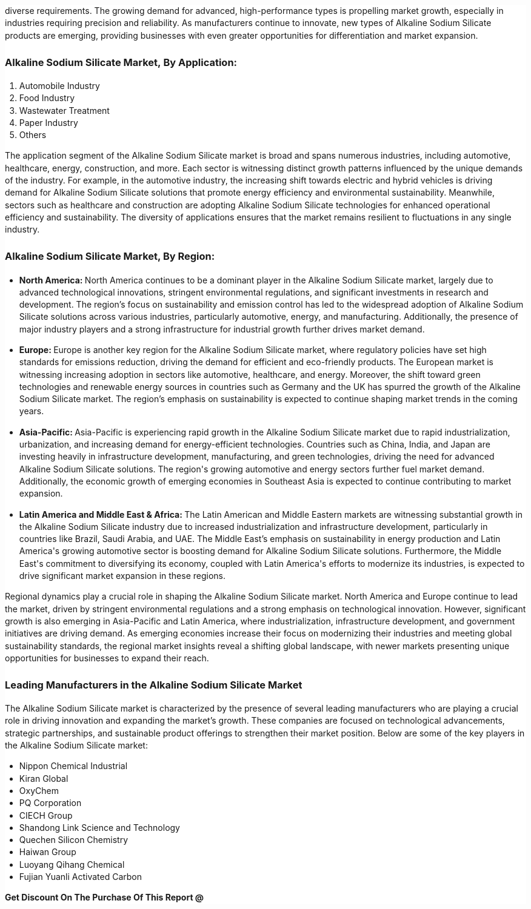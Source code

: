 diverse requirements. The growing demand for advanced, high-performance types is propelling market growth, especially in industries requiring precision and reliability. As manufacturers continue to innovate, new types of Alkaline Sodium Silicate products are emerging, providing businesses with even greater opportunities for differentiation and market expansion.</p><h3>Alkaline Sodium Silicate Market,&nbsp;By Application:</h3><ol><li>Automobile Industry<li> Food Industry<li> Wastewater Treatment<li> Paper Industry<li> Others</li></ol><p>The application segment of the Alkaline Sodium Silicate market is broad and spans numerous industries, including automotive, healthcare, energy, construction, and more. Each sector is witnessing distinct growth patterns influenced by the unique demands of the industry. For example, in the automotive industry, the increasing shift towards electric and hybrid vehicles is driving demand for Alkaline Sodium Silicate solutions that promote energy efficiency and environmental sustainability. Meanwhile, sectors such as healthcare and construction are adopting Alkaline Sodium Silicate technologies for enhanced operational efficiency and sustainability. The diversity of applications ensures that the market remains resilient to fluctuations in any single industry.</p><h3>Alkaline Sodium Silicate Market, By Region:</h3><ul><li><p><strong>North America:&nbsp;</strong>North America continues to be a dominant player in the Alkaline Sodium Silicate market, largely due to advanced technological innovations, stringent environmental regulations, and significant investments in research and development. The region&rsquo;s focus on sustainability and emission control has led to the widespread adoption of Alkaline Sodium Silicate solutions across various industries, particularly automotive, energy, and manufacturing. Additionally, the presence of major industry players and a strong infrastructure for industrial growth further drives market demand.</p></li><li><p><strong><strong>Europe:&nbsp;</strong></strong>Europe is another key region for the Alkaline Sodium Silicate market, where regulatory policies have set high standards for emissions reduction, driving the demand for efficient and eco-friendly products. The European market is witnessing increasing adoption in sectors like automotive, healthcare, and energy. Moreover, the shift toward green technologies and renewable energy sources in countries such as Germany and the UK has spurred the growth of the Alkaline Sodium Silicate market. The region&rsquo;s emphasis on sustainability is expected to continue shaping market trends in the coming years.</p></li><li><p><strong><strong>Asia-Pacific:&nbsp;</strong></strong>Asia-Pacific is experiencing rapid growth in the Alkaline Sodium Silicate market due to rapid industrialization, urbanization, and increasing demand for energy-efficient technologies. Countries such as China, India, and Japan are investing heavily in infrastructure development, manufacturing, and green technologies, driving the need for advanced Alkaline Sodium Silicate solutions. The region's growing automotive and energy sectors further fuel market demand. Additionally, the economic growth of emerging economies in Southeast Asia is expected to continue contributing to market expansion.</p></li><li><p><strong><strong>Latin America and Middle East &amp; Africa:&nbsp;</strong></strong>The Latin American and Middle Eastern markets are witnessing substantial growth in the Alkaline Sodium Silicate industry due to increased industrialization and infrastructure development, particularly in countries like Brazil, Saudi Arabia, and UAE. The Middle East&rsquo;s emphasis on sustainability in energy production and Latin America's growing automotive sector is boosting demand for Alkaline Sodium Silicate solutions. Furthermore, the Middle East's commitment to diversifying its economy, coupled with Latin America's efforts to modernize its industries, is expected to drive significant market expansion in these regions.</p></li></ul><p>Regional dynamics play a crucial role in shaping the Alkaline Sodium Silicate market. North America and Europe continue to lead the market, driven by stringent environmental regulations and a strong emphasis on technological innovation. However, significant growth is also emerging in Asia-Pacific and Latin America, where industrialization, infrastructure development, and government initiatives are driving demand. As emerging economies increase their focus on modernizing their industries and meeting global sustainability standards, the regional market insights reveal a shifting global landscape, with newer markets presenting unique opportunities for businesses to expand their reach.</p><h3><strong>Leading Manufacturers in the Alkaline Sodium Silicate Market</strong></h3><p>The Alkaline Sodium Silicate market is characterized by the presence of several leading manufacturers who are playing a crucial role in driving innovation and expanding the market&rsquo;s growth. These companies are focused on technological advancements, strategic partnerships, and sustainable product offerings to strengthen their market position. Below are some of the key players in the Alkaline Sodium Silicate market:</p></div><div class="article-main__content" data-test-id="publishing-text-block"><ul><li><span class="">Nippon Chemical Industrial<li> Kiran Global<li> OxyChem<li> PQ Corporation<li> CIECH Group<li> Shandong Link Science and Technology<li> Quechen Silicon Chemistry<li> Haiwan Group<li> Luoyang Qihang Chemical<li> Fujian Yuanli Activated Carbon</span></li></ul></div><div class="article-main__content" data-test-id="publishing-text-block"><p><span class="font-[700]"><strong>Get Discount On The Purchase Of This Report @</strong>